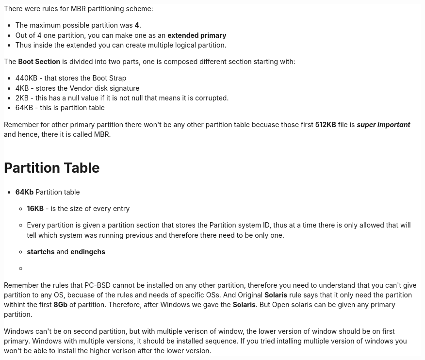 There were rules for MBR partitioning scheme:

- The maximum possible partition was **4**.
- Out of 4 one partition, you can make one as an **extended primary**
- Thus inside the extended you can create multiple logical partition.

The **Boot Section** is divided into two parts, one is composed different section starting with:

- 440KB - that stores the Boot Strap
- 4KB - stores the Vendor disk signature
- 2KB - this has a null value if it is not null that means it is corrupted.
- 64KB - this is partition table

Remember for other primary partition there won't be any other partition table becuase those first **512KB** file is ***super important*** and hence, there it is called MBR.

# Partition Table

- **64Kb** Partition table
  - **16KB** - is the size of every entry
  - Every partition is given a partition section that stores the Partition system ID, thus at a time there is only allowed that will tell which system was running previous and therefore there need to be only one.
  - **startchs** and **endingchs**
  
  - 


Remember the rules that PC-BSD cannot be installed on any other partition, therefore you need to understand that you can't give partition to any OS, becuase of the rules and needs of specific OSs. And Original **Solaris** rule says that it only need the partition withint the first **8Gb** of partition. Therefore, after Windows we gave the **Solaris**. But Open solaris can be given any primary partition. 

Windows can't be on second partition, but with multiple verison of window, the lower version of window should be on first primary. Windows with multiple versions, it should be installed sequence. If you tried intalling multiple version of windows you won't be able to install the higher verison after the lower version.

